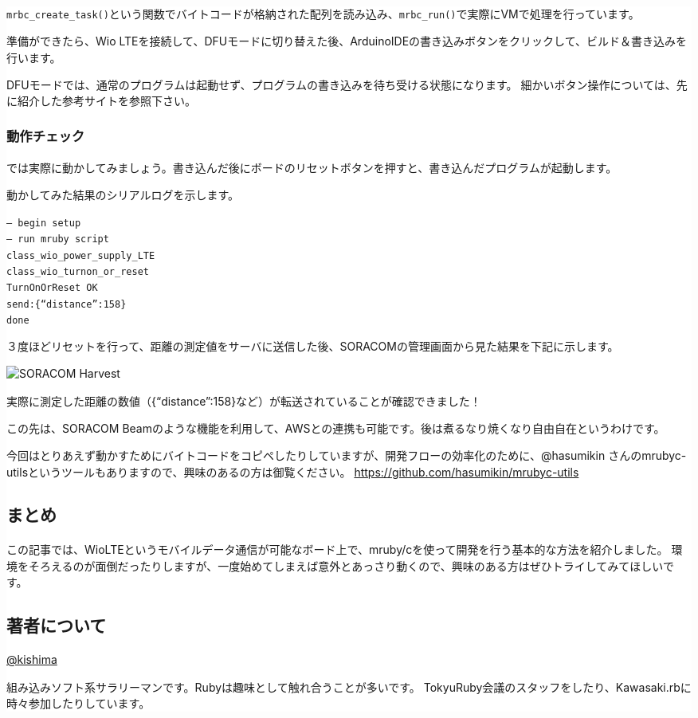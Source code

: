 `mrbc_create_task()`という関数でバイトコードが格納された配列を読み込み、`mrbc_run()`で実際にVMで処理を行っています。

準備ができたら、Wio LTEを接続して、DFUモードに切り替えた後、ArduinoIDEの書き込みボタンをクリックして、ビルド＆書き込みを行います。

DFUモードでは、通常のプログラムは起動せず、プログラムの書き込みを待ち受ける状態になります。
細かいボタン操作については、先に紹介した参考サイトを参照下さい。

### 動作チェック

では実際に動かしてみましょう。書き込んだ後にボードのリセットボタンを押すと、書き込んだプログラムが起動します。

動かしてみた結果のシリアルログを示します。
```
— begin setup
— run mruby script
class_wio_power_supply_LTE
class_wio_turnon_or_reset
TurnOnOrReset OK
send:{“distance”:158}
done
```

３度ほどリセットを行って、距離の測定値をサーバに送信した後、SORACOMの管理画面から見た結果を下記に示します。

![SORACOM Harvest]({{base}}{{site.baseurl}}/images/0059-original_mrubyc_iot_device/soracom_harvest.png)

実際に測定した距離の数値（{“distance”:158}など）が転送されていることが確認できました！

この先は、SORACOM Beamのような機能を利用して、AWSとの連携も可能です。後は煮るなり焼くなり自由自在というわけです。

今回はとりあえず動かすためにバイトコードをコピペしたりしていますが、開発フローの効率化のために、@hasumikin さんのmrubyc-utilsというツールもありますので、興味のあるの方は御覧ください。
<https://github.com/hasumikin/mrubyc-utils>

## まとめ

この記事では、WioLTEというモバイルデータ通信が可能なボード上で、mruby/cを使って開発を行う基本的な方法を紹介しました。
環境をそろえるのが面倒だったりしますが、一度始めてしまえば意外とあっさり動くので、興味のある方はぜひトライしてみてほしいです。

## 著者について

[@kishima](https://twitter.com/kishima)

組み込みソフト系サラリーマンです。Rubyは趣味として触れ合うことが多いです。
TokyuRuby会議のスタッフをしたり、Kawasaki.rbに時々参加したりしています。
